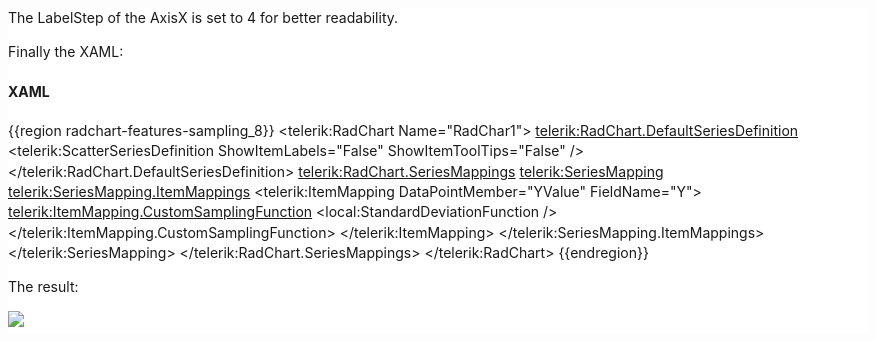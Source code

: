 

The LabelStep of the AxisX is set to 4 for better readability.

Finally the XAML:

#### __XAML__

{{region radchart-features-sampling_8}}
	<telerik:RadChart Name="RadChar1">
        <telerik:RadChart.DefaultSeriesDefinition>
            <telerik:ScatterSeriesDefinition ShowItemLabels="False" ShowItemToolTips="False" />
        </telerik:RadChart.DefaultSeriesDefinition>
        <telerik:RadChart.SeriesMappings>
            <telerik:SeriesMapping>
                <telerik:SeriesMapping.ItemMappings>
                    <telerik:ItemMapping DataPointMember="YValue" FieldName="Y">
                        <telerik:ItemMapping.CustomSamplingFunction>
                            <local:StandardDeviationFunction />
                        </telerik:ItemMapping.CustomSamplingFunction>
                    </telerik:ItemMapping>
                </telerik:SeriesMapping.ItemMappings>
            </telerik:SeriesMapping>
        </telerik:RadChart.SeriesMappings>
    </telerik:RadChart>
	{{endregion}}



The result:

![](images/RadChart_Features_Sampling_01.png)
